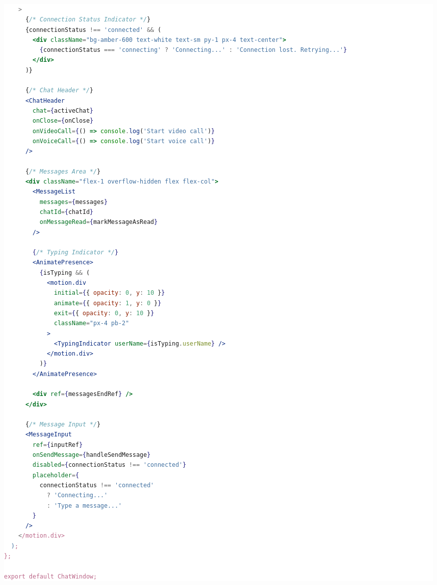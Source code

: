 ```jsx
    >
      {/* Connection Status Indicator */}
      {connectionStatus !== 'connected' && (
        <div className="bg-amber-600 text-white text-sm py-1 px-4 text-center">
          {connectionStatus === 'connecting' ? 'Connecting...' : 'Connection lost. Retrying...'}
        </div>
      )}

      {/* Chat Header */}
      <ChatHeader
        chat={activeChat}
        onClose={onClose}
        onVideoCall={() => console.log('Start video call')}
        onVoiceCall={() => console.log('Start voice call')}
      />

      {/* Messages Area */}
      <div className="flex-1 overflow-hidden flex flex-col">
        <MessageList
          messages={messages}
          chatId={chatId}
          onMessageRead={markMessageAsRead}
        />

        {/* Typing Indicator */}
        <AnimatePresence>
          {isTyping && (
            <motion.div
              initial={{ opacity: 0, y: 10 }}
              animate={{ opacity: 1, y: 0 }}
              exit={{ opacity: 0, y: 10 }}
              className="px-4 pb-2"
            >
              <TypingIndicator userName={isTyping.userName} />
            </motion.div>
          )}
        </AnimatePresence>

        <div ref={messagesEndRef} />
      </div>

      {/* Message Input */}
      <MessageInput
        ref={inputRef}
        onSendMessage={handleSendMessage}
        disabled={connectionStatus !== 'connected'}
        placeholder={
          connectionStatus !== 'connected'
            ? 'Connecting...'
            : 'Type a message...'
        }
      />
    </motion.div>
  );
};

export default ChatWindow;
```
